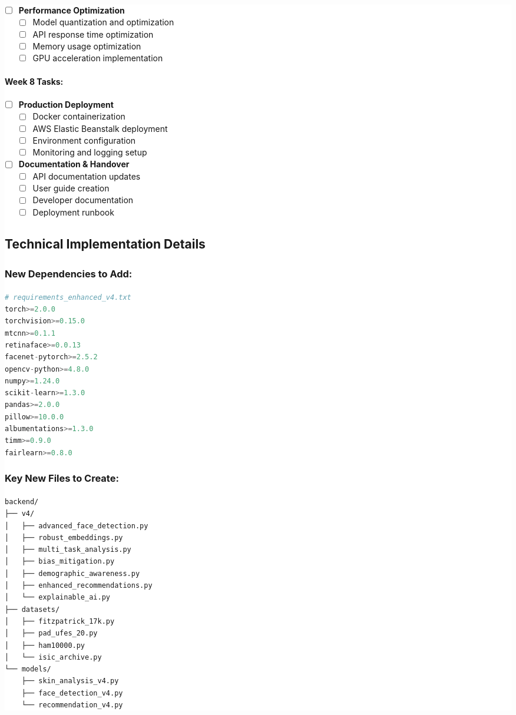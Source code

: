 - [ ] **Performance Optimization**
  - [ ] Model quantization and optimization
  - [ ] API response time optimization
  - [ ] Memory usage optimization
  - [ ] GPU acceleration implementation

#### Week 8 Tasks:
- [ ] **Production Deployment**
  - [ ] Docker containerization
  - [ ] AWS Elastic Beanstalk deployment
  - [ ] Environment configuration
  - [ ] Monitoring and logging setup

- [ ] **Documentation & Handover**
  - [ ] API documentation updates
  - [ ] User guide creation
  - [ ] Developer documentation
  - [ ] Deployment runbook

## Technical Implementation Details

### New Dependencies to Add:
```python
# requirements_enhanced_v4.txt
torch>=2.0.0
torchvision>=0.15.0
mtcnn>=0.1.1
retinaface>=0.0.13
facenet-pytorch>=2.5.2
opencv-python>=4.8.0
numpy>=1.24.0
scikit-learn>=1.3.0
pandas>=2.0.0
pillow>=10.0.0
albumentations>=1.3.0
timm>=0.9.0
fairlearn>=0.8.0
```

### Key New Files to Create:
```
backend/
├── v4/
│   ├── advanced_face_detection.py
│   ├── robust_embeddings.py
│   ├── multi_task_analysis.py
│   ├── bias_mitigation.py
│   ├── demographic_awareness.py
│   ├── enhanced_recommendations.py
│   └── explainable_ai.py
├── datasets/
│   ├── fitzpatrick_17k.py
│   ├── pad_ufes_20.py
│   ├── ham10000.py
│   └── isic_archive.py
└── models/
    ├── skin_analysis_v4.py
    ├── face_detection_v4.py
    └── recommendation_v4.py
```
